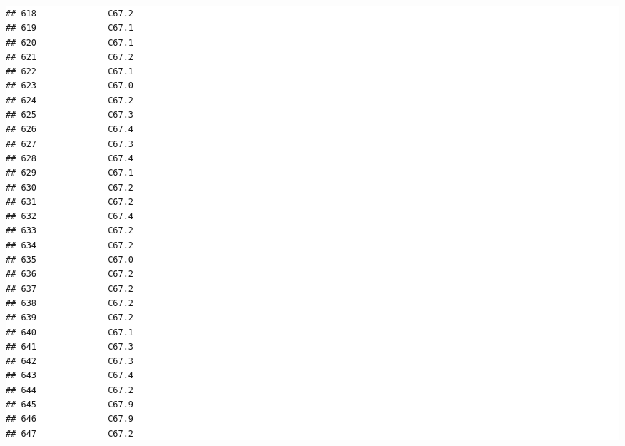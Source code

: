     ## 618              C67.2
    ## 619              C67.1
    ## 620              C67.1
    ## 621              C67.2
    ## 622              C67.1
    ## 623              C67.0
    ## 624              C67.2
    ## 625              C67.3
    ## 626              C67.4
    ## 627              C67.3
    ## 628              C67.4
    ## 629              C67.1
    ## 630              C67.2
    ## 631              C67.2
    ## 632              C67.4
    ## 633              C67.2
    ## 634              C67.2
    ## 635              C67.0
    ## 636              C67.2
    ## 637              C67.2
    ## 638              C67.2
    ## 639              C67.2
    ## 640              C67.1
    ## 641              C67.3
    ## 642              C67.3
    ## 643              C67.4
    ## 644              C67.2
    ## 645              C67.9
    ## 646              C67.9
    ## 647              C67.2